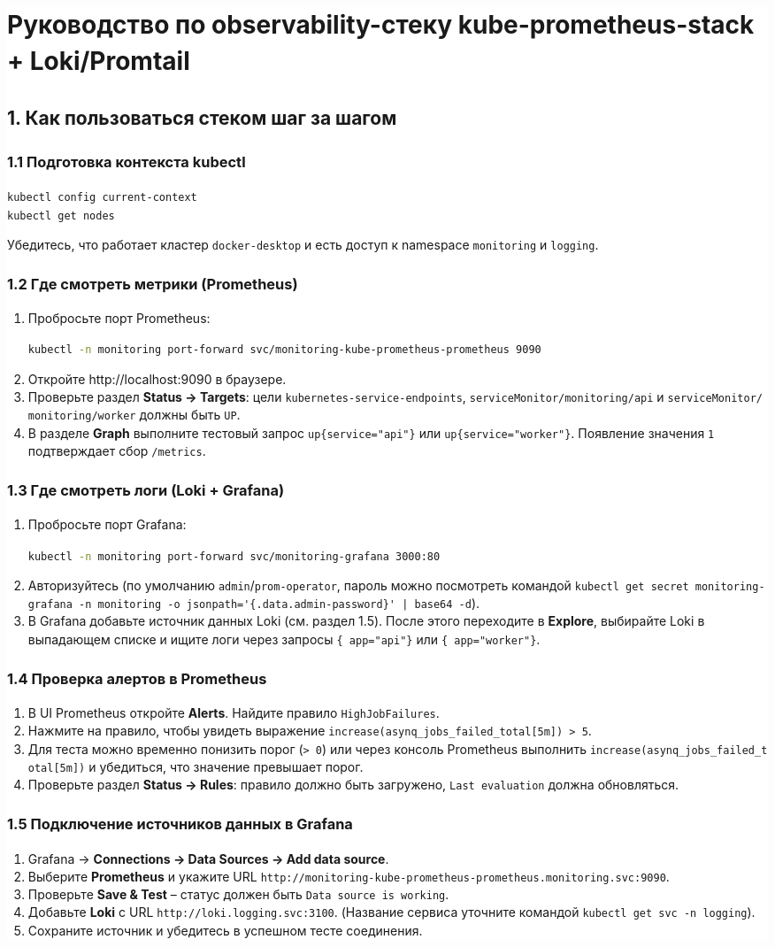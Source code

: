 # Руководство по observability-стеку kube-prometheus-stack + Loki/Promtail

## 1. Как пользоваться стеком шаг за шагом

### 1.1 Подготовка контекста kubectl
```bash
kubectl config current-context
kubectl get nodes
```
Убедитесь, что работает кластер `docker-desktop` и есть доступ к namespace `monitoring` и `logging`.

### 1.2 Где смотреть метрики (Prometheus)
1. Пробросьте порт Prometheus:
   ```bash
   kubectl -n monitoring port-forward svc/monitoring-kube-prometheus-prometheus 9090
   ```
2. Откройте http://localhost:9090 в браузере.
3. Проверьте раздел **Status → Targets**: цели `kubernetes-service-endpoints`, `serviceMonitor/monitoring/api` и `serviceMonitor/monitoring/worker` должны быть `UP`.
4. В разделе **Graph** выполните тестовый запрос `up{service="api"}` или `up{service="worker"}`. Появление значения `1` подтверждает сбор `/metrics`.

### 1.3 Где смотреть логи (Loki + Grafana)
1. Пробросьте порт Grafana:
   ```bash
   kubectl -n monitoring port-forward svc/monitoring-grafana 3000:80
   ```
2. Авторизуйтесь (по умолчанию `admin`/`prom-operator`, пароль можно посмотреть командой `kubectl get secret monitoring-grafana -n monitoring -o jsonpath='{.data.admin-password}' | base64 -d`).
3. В Grafana добавьте источник данных Loki (см. раздел 1.5). После этого переходите в **Explore**, выбирайте Loki в выпадающем списке и ищите логи через запросы `{
app="api"}` или `{
app="worker"}`.

### 1.4 Проверка алертов в Prometheus
1. В UI Prometheus откройте **Alerts**. Найдите правило `HighJobFailures`.
2. Нажмите на правило, чтобы увидеть выражение `increase(asynq_jobs_failed_total[5m]) > 5`.
3. Для теста можно временно понизить порог (`> 0`) или через консоль Prometheus выполнить `increase(asynq_jobs_failed_total[5m])` и убедиться, что значение превышает порог.
4. Проверьте раздел **Status → Rules**: правило должно быть загружено, `Last evaluation` должна обновляться.

### 1.5 Подключение источников данных в Grafana
1. Grafana → **Connections → Data Sources → Add data source**.
2. Выберите **Prometheus** и укажите URL `http://monitoring-kube-prometheus-prometheus.monitoring.svc:9090`.
3. Проверьте **Save & Test** – статус должен быть `Data source is working`.
4. Добавьте **Loki** с URL `http://loki.logging.svc:3100`. (Название сервиса уточните командой `kubectl get svc -n logging`).
5. Сохраните источник и убедитесь в успешном тесте соединения.
